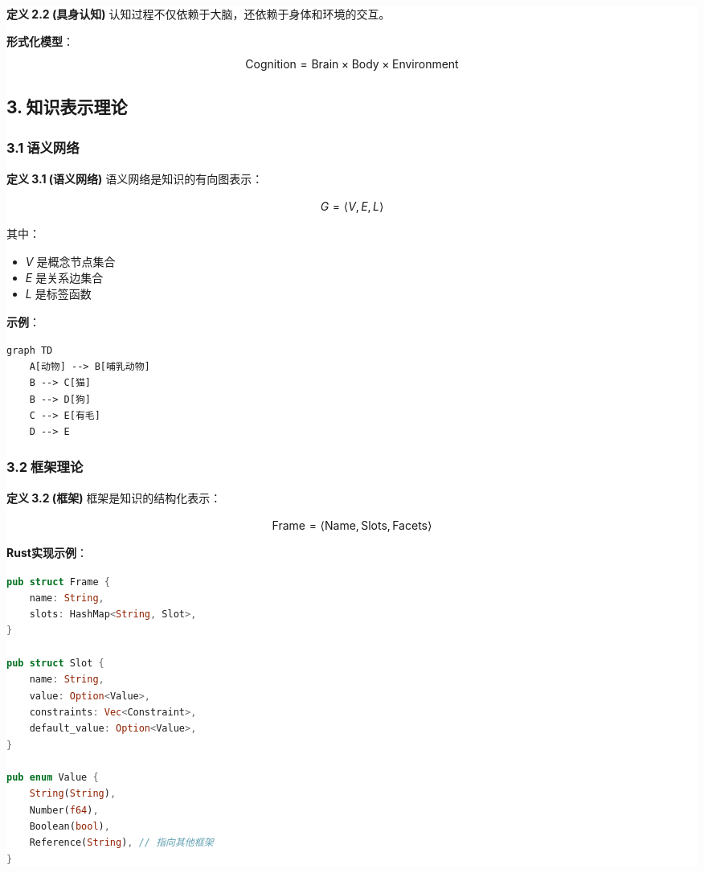 **定义 2.2 (具身认知)**
认知过程不仅依赖于大脑，还依赖于身体和环境的交互。

**形式化模型**：
$$\text{Cognition} = \text{Brain} \times \text{Body} \times \text{Environment}$$

## 3. 知识表示理论

### 3.1 语义网络

**定义 3.1 (语义网络)**
语义网络是知识的有向图表示：

$$G = \langle V, E, L \rangle$$

其中：

- $V$ 是概念节点集合
- $E$ 是关系边集合
- $L$ 是标签函数

**示例**：

```mermaid
graph TD
    A[动物] --> B[哺乳动物]
    B --> C[猫]
    B --> D[狗]
    C --> E[有毛]
    D --> E
```

### 3.2 框架理论

**定义 3.2 (框架)**
框架是知识的结构化表示：

$$\text{Frame} = \langle \text{Name}, \text{Slots}, \text{Facets} \rangle$$

**Rust实现示例**：

```rust
pub struct Frame {
    name: String,
    slots: HashMap<String, Slot>,
}

pub struct Slot {
    name: String,
    value: Option<Value>,
    constraints: Vec<Constraint>,
    default_value: Option<Value>,
}

pub enum Value {
    String(String),
    Number(f64),
    Boolean(bool),
    Reference(String), // 指向其他框架
}
```
